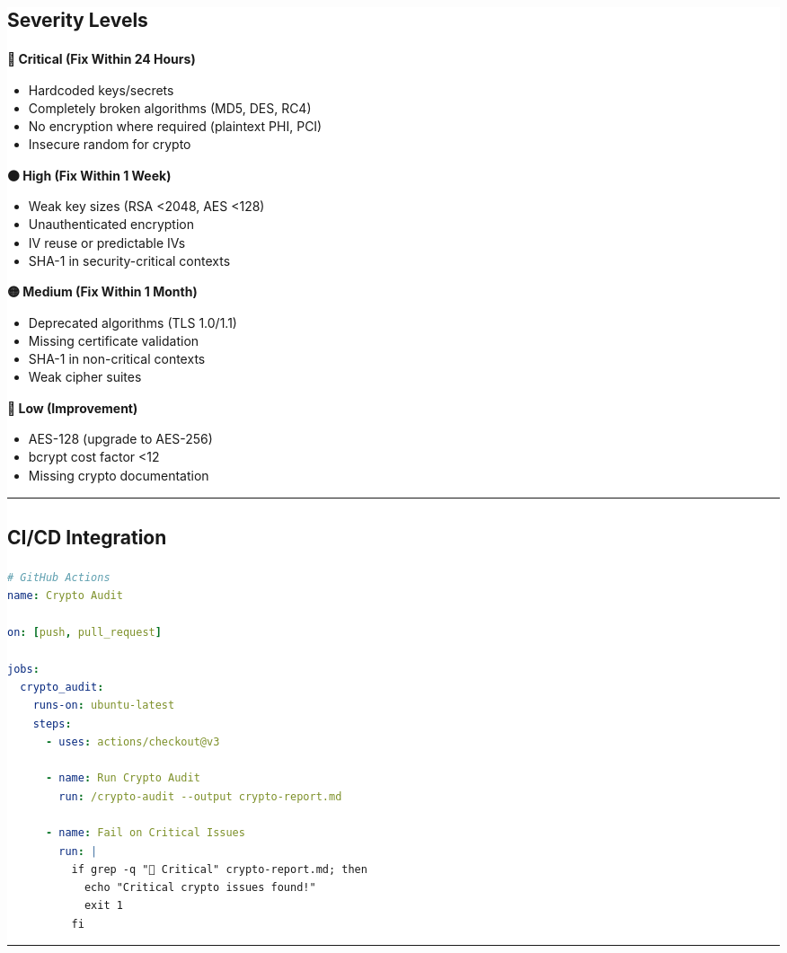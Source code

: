 ## Severity Levels

**🔴 Critical (Fix Within 24 Hours)**
- Hardcoded keys/secrets
- Completely broken algorithms (MD5, DES, RC4)
- No encryption where required (plaintext PHI, PCI)
- Insecure random for crypto

**🟠 High (Fix Within 1 Week)**
- Weak key sizes (RSA <2048, AES <128)
- Unauthenticated encryption
- IV reuse or predictable IVs
- SHA-1 in security-critical contexts

**🟡 Medium (Fix Within 1 Month)**
- Deprecated algorithms (TLS 1.0/1.1)
- Missing certificate validation
- SHA-1 in non-critical contexts
- Weak cipher suites

**🔵 Low (Improvement)**
- AES-128 (upgrade to AES-256)
- bcrypt cost factor <12
- Missing crypto documentation

---

## CI/CD Integration

```yaml
# GitHub Actions
name: Crypto Audit

on: [push, pull_request]

jobs:
  crypto_audit:
    runs-on: ubuntu-latest
    steps:
      - uses: actions/checkout@v3

      - name: Run Crypto Audit
        run: /crypto-audit --output crypto-report.md

      - name: Fail on Critical Issues
        run: |
          if grep -q "🔴 Critical" crypto-report.md; then
            echo "Critical crypto issues found!"
            exit 1
          fi
```

---
